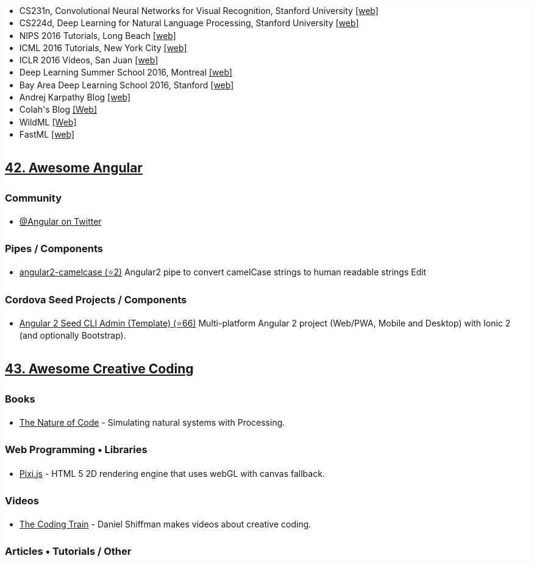 *   CS231n, Convolutional Neural Networks for Visual Recognition, Stanford University [\[web\]](http://cs231n.stanford.edu/)
*   CS224d, Deep Learning for Natural Language Processing, Stanford University [\[web\]](http://cs224d.stanford.edu/)
*   NIPS 2016 Tutorials, Long Beach [\[web\]](https://nips.cc/Conferences/2016/Schedule?type=Tutorial)
*   ICML 2016 Tutorials, New York City [\[web\]](http://techtalks.tv/icml/2016/tutorials/)
*   ICLR 2016 Videos, San Juan [\[web\]](http://videolectures.net/iclr2016_san_juan/)
*   Deep Learning Summer School 2016, Montreal [\[web\]](http://videolectures.net/deeplearning2016_montreal/)
*   Bay Area Deep Learning School 2016, Stanford [\[web\]](https://www.bayareadlschool.org/)
*   Andrej Karpathy Blog [\[web\]](http://karpathy.github.io/)
*   Colah's Blog [\[Web\]](http://colah.github.io/)
*   WildML [\[Web\]](http://www.wildml.com/)
*   FastML [\[web\]](http://www.fastml.com/)

## [42. Awesome Angular](/content/PatrickJS/awesome-angular/week/README.md)

### Community

*   [@Angular on Twitter](https://twitter.com/angular)

### Pipes / Components

*   [angular2-camelcase (⭐2)](https://github.com/previousdeveloper/angular2-camelcase) Angular2 pipe to convert camelCase strings to human readable strings Edit

### Cordova Seed Projects / Components

*   [Angular 2 Seed CLI Admin (Template) (⭐66)](https://github.com/jvitor83/angular-pwa-seed) Multi-platform Angular 2 project (Web/PWA, Mobile and Desktop) with Ionic 2 (and optionally Bootstrap).

## [43. Awesome Creative Coding](/content/terkelg/awesome-creative-coding/week/README.md)

### Books

*   [The Nature of Code](http://natureofcode.com/) - Simulating natural systems with Processing.

### Web Programming • Libraries

*   [Pixi.js](http://www.pixijs.com/) - HTML 5 2D rendering engine that uses webGL with canvas fallback.

### Videos

*   [The Coding Train](https://www.youtube.com/user/shiffman) - Daniel Shiffman makes videos about creative coding.

### Articles • Tutorials / Other

